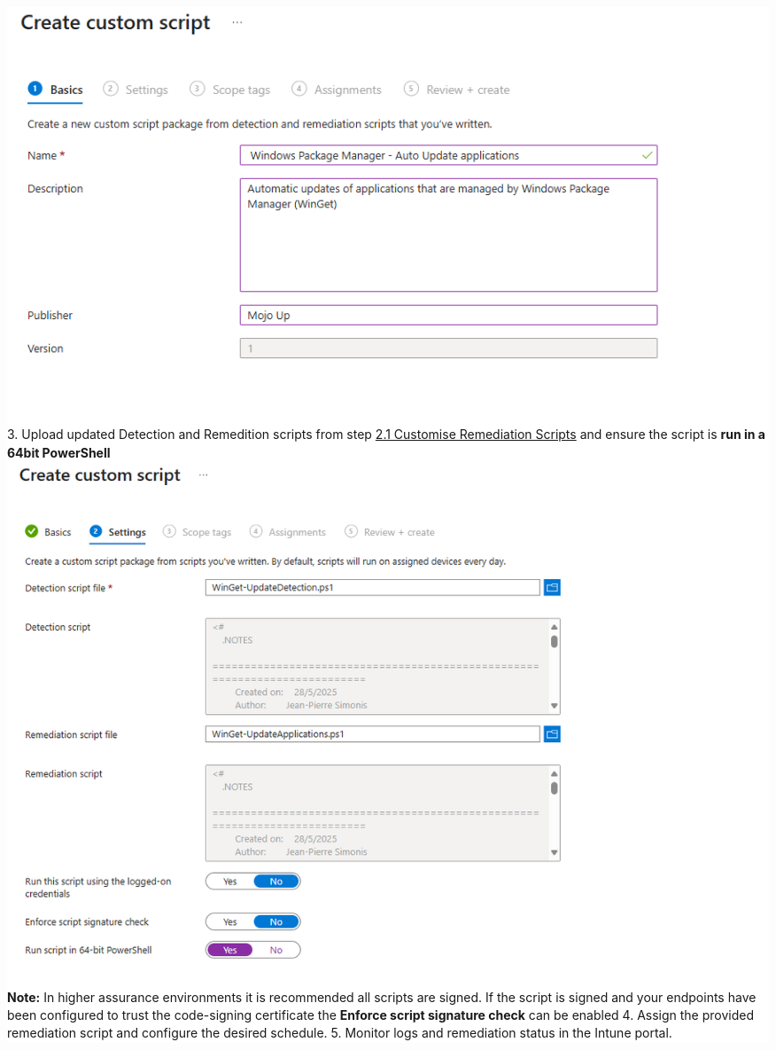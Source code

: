    ![Create Remediation Script](images/CreateRemediationScript.png)  
3. Upload updated Detection and Remedition scripts from step [2.1 Customise Remediation Scripts](#21-customise-remediation-scripts) and ensure the script is **run in a 64bit PowerShell**
   ![Remediation Scripts Settings](images/RemediationScriptsSettings.png)  
   **Note:** In higher assurance environments it is recommended all scripts are signed. If the script is signed and your endpoints have been configured to trust the code-signing certificate the **Enforce script signature check** can be enabled
4. Assign the provided remediation script and configure the desired schedule.
5. Monitor logs and remediation status in the Intune portal.